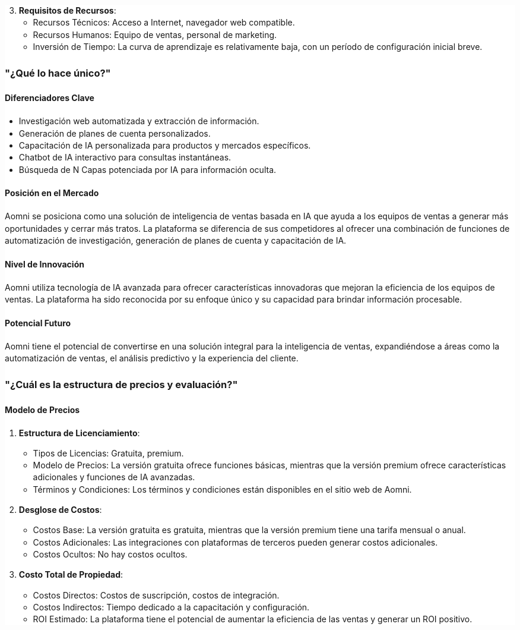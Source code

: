 3. **Requisitos de Recursos**:
   - Recursos Técnicos: Acceso a Internet, navegador web compatible.
   - Recursos Humanos: Equipo de ventas, personal de marketing.
   - Inversión de Tiempo: La curva de aprendizaje es relativamente baja, con un período de configuración inicial breve.

### "¿Qué lo hace único?"

#### Diferenciadores Clave
- Investigación web automatizada y extracción de información.
- Generación de planes de cuenta personalizados.
- Capacitación de IA personalizada para productos y mercados específicos.
- Chatbot de IA interactivo para consultas instantáneas.
- Búsqueda de N Capas potenciada por IA para información oculta.

#### Posición en el Mercado
Aomni se posiciona como una solución de inteligencia de ventas basada en IA que ayuda a los equipos de ventas a generar más oportunidades y cerrar más tratos. La plataforma se diferencia de sus competidores al ofrecer una combinación de funciones de automatización de investigación, generación de planes de cuenta y capacitación de IA.

#### Nivel de Innovación
Aomni utiliza tecnología de IA avanzada para ofrecer características innovadoras que mejoran la eficiencia de los equipos de ventas. La plataforma ha sido reconocida por su enfoque único y su capacidad para brindar información procesable.

#### Potencial Futuro
Aomni tiene el potencial de convertirse en una solución integral para la inteligencia de ventas, expandiéndose a áreas como la automatización de ventas, el análisis predictivo y la experiencia del cliente.

### "¿Cuál es la estructura de precios y evaluación?"

#### Modelo de Precios
1. **Estructura de Licenciamiento**:
   - Tipos de Licencias: Gratuita, premium.
   - Modelo de Precios: La versión gratuita ofrece funciones básicas, mientras que la versión premium ofrece características adicionales y funciones de IA avanzadas.
   - Términos y Condiciones: Los términos y condiciones están disponibles en el sitio web de Aomni.

2. **Desglose de Costos**:
   - Costos Base: La versión gratuita es gratuita, mientras que la versión premium tiene una tarifa mensual o anual.
   - Costos Adicionales: Las integraciones con plataformas de terceros pueden generar costos adicionales.
   - Costos Ocultos: No hay costos ocultos.

3. **Costo Total de Propiedad**:
   - Costos Directos: Costos de suscripción, costos de integración.
   - Costos Indirectos: Tiempo dedicado a la capacitación y configuración.
   - ROI Estimado: La plataforma tiene el potencial de aumentar la eficiencia de las ventas y generar un ROI positivo.
